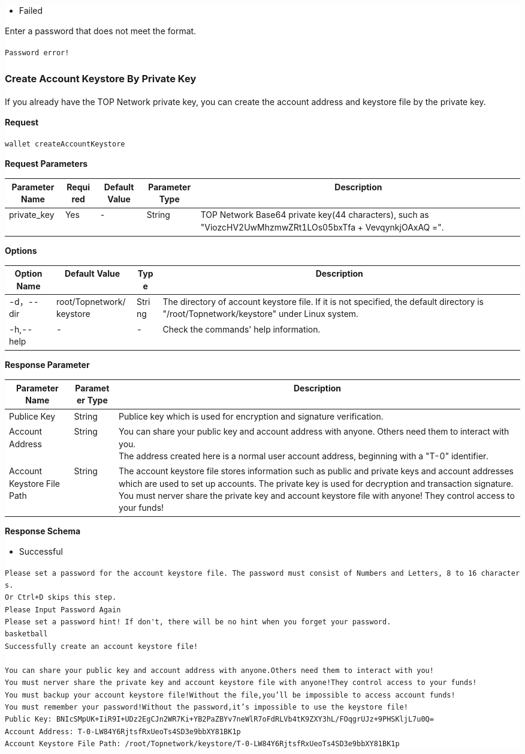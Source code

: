 * Failed

Enter a password that does not meet the format.

```
Password error!
```

### Create Account Keystore By Private Key

If you already have the TOP Network private key, you can create the account address and keystore file by the private key.

**Request**

`wallet createAccountKeystore`

**Request Parameters**

| Parameter Name | Required | Default Value | Parameter Type | Description                                                  |
| -------------- | -------- | ------------- | -------------- | ------------------------------------------------------------ |
| private_key    | Yes      | -             | String         | TOP Network Base64 private key(44 characters), such as "ViozcHV2UwMhzmwZRt1LOs05bxTfa + VevqynkjOAxAQ =". |

**Options**

| Option Name | Default Value            | Type   | Description                                                  |
| ----------- | ------------------------ | ------ | ------------------------------------------------------------ |
| -d，--dir   | root/Topnetwork/keystore | String | The directory of account keystore file. If it is not specified, the default directory is "/root/Topnetwork/keystore" under Linux system. |
| -h,--help   | -                        | -      | Check the commands' help information.                        |

**Response Parameter**

| Parameter Name             | Parameter Type | Description                                                  |
| -------------------------- | -------------- | ------------------------------------------------------------ |
| Publice Key                | String         | Publice key which is used for encryption and signature verification. |
| Account Address            | String         | You can share your public key and account address with anyone. Others need them to interact with you.<br/>The address created here is a normal user account address, beginning with a "T-0" identifier. |
| Account Keystore File Path | String         | The account keystore file stores information such as public and private keys and account addresses which are used to set up accounts. The private key is used for decryption and transaction signature.<br/>You must nerver share the private key and account keystore file with anyone! They control access to your funds! |

**Response Schema**

* Successful

```
Please set a password for the account keystore file. The password must consist of Numbers and Letters, 8 to 16 characters.
Or Ctrl+D skips this step.
Please Input Password Again
Please set a password hint! If don't, there will be no hint when you forget your password.
basketball
Successfully create an account keystore file!

You can share your public key and account address with anyone.Others need them to interact with you!
You must nerver share the private key and account keystore file with anyone!They control access to your funds!
You must backup your account keystore file!Without the file,you’ll be impossible to access account funds!
You must remember your password!Without the password,it’s impossible to use the keystore file!
Public Key: BNIcSMpUK+IiR9I+UDz2EgCJn2WR7Ki+YB2PaZBYv7neWlR7oFdRLVb4tK9ZXY3hL/FOqgrUJz+9PHSKljL7u0Q=
Account Address: T-0-LW84Y6RjtsfRxUeoTs4SD3e9bbXY81BK1p
Account Keystore File Path: /root/Topnetwork/keystore/T-0-LW84Y6RjtsfRxUeoTs4SD3e9bbXY81BK1p
```

